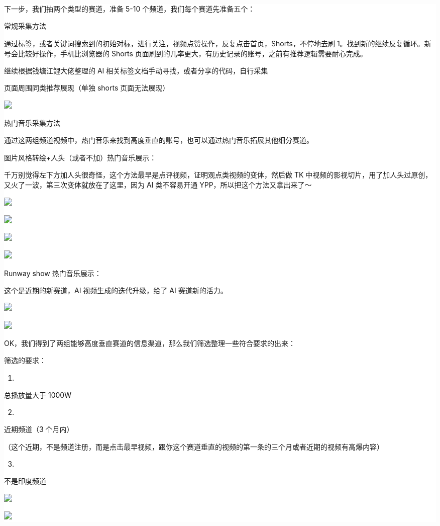 下一步，我们抽两个类型的赛道，准备 5-10 个频道，我们每个赛道先准备五个：

常规采集方法

通过标签，或者关键词搜索到的初始对标，进行关注，视频点赞操作，反复点击首页，Shorts，不停地去刷 1。找到新的继续反复循环。新号会比较好操作，手机比浏览器的 Shorts 页面刷到的几率更大，有历史记录的账号，之前有推荐逻辑需要耐心完成。

继续根据钱塘江鲤大佬整理的 AI 相关标签文档手动寻找，或者分享的代码，自行采集

页面周围同类推荐展现（单独 shorts 页面无法展现）

![](img/f109031d19ded395abf358adb59b409d.png)

热门音乐采集方法

通过这两组频道视频中，热门音乐来找到高度垂直的账号，也可以通过热门音乐拓展其他细分赛道。

图片风格转绘+人头（或者不加）热门音乐展示：

千万别觉得左下方加人头很奇怪，这个方法最早是点评视频，证明观点类视频的变体，然后做 TK 中视频的影视切片，用了加人头过原创，又火了一波，第三次变体就放在了这里，因为 AI 类不容易开通 YPP，所以把这个方法又拿出来了～

![](img/a8882a8a65e3f509bc848d42a66a48bf.png)

![](img/a0f7414742cafa362b8f45e982ff4feb.png)

![](img/7e9bd81eafa0f1dbd6eb2d1d7b13117b.png)

![](img/4059a3561ccb1bd015c36e4388276f21.png)

Runway show 热门音乐展示：

这个是近期的新赛道，AI 视频生成的迭代升级，给了 AI 赛道新的活力。

![](img/740dbd815daf301355feb1e1938f6a9c.png)

![](img/ecd9c4d69c90185f8bc9651e833f3e4c.png)

OK，我们得到了两组能够高度垂直赛道的信息渠道，那么我们筛选整理一些符合要求的出来：

筛选的要求：

1.

总播放量大于 1000W

2.

近期频道（3 个月内）

（这个近期，不是频道注册，而是点击最早视频，跟你这个赛道垂直的视频的第一条的三个月或者近期的视频有高爆内容）

3.

不是印度频道

![](img/d665ae510512e6528a12820e8747024c.png)

![](img/a3056a4425139c1d182c3502f9935c4f.png)
